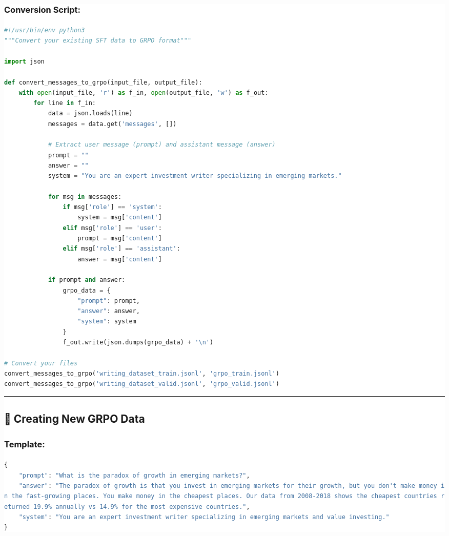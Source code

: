 ### **Conversion Script:**

```python
#!/usr/bin/env python3
"""Convert your existing SFT data to GRPO format"""

import json

def convert_messages_to_grpo(input_file, output_file):
    with open(input_file, 'r') as f_in, open(output_file, 'w') as f_out:
        for line in f_in:
            data = json.loads(line)
            messages = data.get('messages', [])

            # Extract user message (prompt) and assistant message (answer)
            prompt = ""
            answer = ""
            system = "You are an expert investment writer specializing in emerging markets."

            for msg in messages:
                if msg['role'] == 'system':
                    system = msg['content']
                elif msg['role'] == 'user':
                    prompt = msg['content']
                elif msg['role'] == 'assistant':
                    answer = msg['content']

            if prompt and answer:
                grpo_data = {
                    "prompt": prompt,
                    "answer": answer,
                    "system": system
                }
                f_out.write(json.dumps(grpo_data) + '\n')

# Convert your files
convert_messages_to_grpo('writing_dataset_train.jsonl', 'grpo_train.jsonl')
convert_messages_to_grpo('writing_dataset_valid.jsonl', 'grpo_valid.jsonl')
```

---

## 📝 Creating New GRPO Data

### **Template:**

```python
{
    "prompt": "What is the paradox of growth in emerging markets?",
    "answer": "The paradox of growth is that you invest in emerging markets for their growth, but you don't make money in the fast-growing places. You make money in the cheapest places. Our data from 2008-2018 shows the cheapest countries returned 19.9% annually vs 14.9% for the most expensive countries.",
    "system": "You are an expert investment writer specializing in emerging markets and value investing."
}
```
